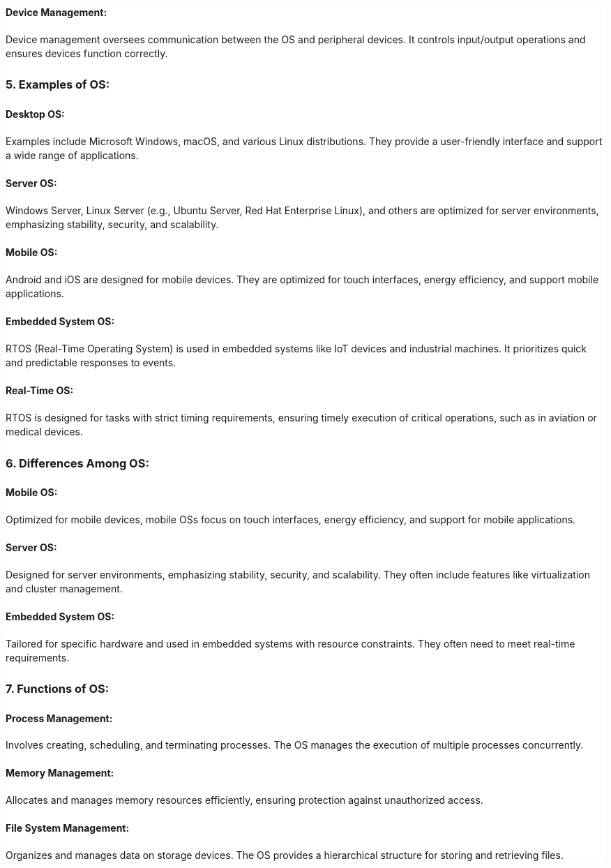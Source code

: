 #### Device Management:
Device management oversees communication between the OS and peripheral devices. It controls input/output operations and ensures devices function correctly.

### 5. Examples of OS:

#### Desktop OS:
Examples include Microsoft Windows, macOS, and various Linux distributions. They provide a user-friendly interface and support a wide range of applications.

#### Server OS:
Windows Server, Linux Server (e.g., Ubuntu Server, Red Hat Enterprise Linux), and others are optimized for server environments, emphasizing stability, security, and scalability.

#### Mobile OS:
Android and iOS are designed for mobile devices. They are optimized for touch interfaces, energy efficiency, and support mobile applications.

#### Embedded System OS:
RTOS (Real-Time Operating System) is used in embedded systems like IoT devices and industrial machines. It prioritizes quick and predictable responses to events.

#### Real-Time OS:
RTOS is designed for tasks with strict timing requirements, ensuring timely execution of critical operations, such as in aviation or medical devices.

### 6. Differences Among OS:

#### Mobile OS:
Optimized for mobile devices, mobile OSs focus on touch interfaces, energy efficiency, and support for mobile applications.

#### Server OS:
Designed for server environments, emphasizing stability, security, and scalability. They often include features like virtualization and cluster management.

#### Embedded System OS:
Tailored for specific hardware and used in embedded systems with resource constraints. They often need to meet real-time requirements.

### 7. Functions of OS:

#### Process Management:
Involves creating, scheduling, and terminating processes. The OS manages the execution of multiple processes concurrently.

#### Memory Management:
Allocates and manages memory resources efficiently, ensuring protection against unauthorized access.

#### File System Management:
Organizes and manages data on storage devices. The OS provides a hierarchical structure for storing and retrieving files.
